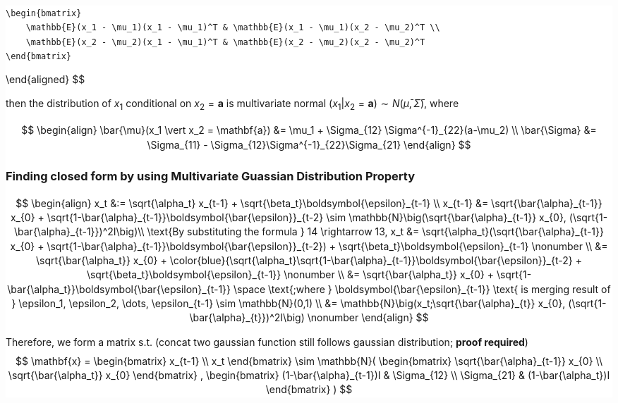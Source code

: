     \begin{bmatrix}
        \mathbb{E}(x_1 - \mu_1)(x_1 - \mu_1)^T & \mathbb{E}(x_1 - \mu_1)(x_2 - \mu_2)^T \\
        \mathbb{E}(x_2 - \mu_2)(x_1 - \mu_1)^T & \mathbb{E}(x_2 - \mu_2)(x_2 - \mu_2)^T
    \end{bmatrix}

\end{aligned} 
$$

then the distribution of $x_1$ conditional on $x_2 = \mathbf{a}$ is multivariate normal $(x_1 \vert x_2 = \mathbf{a}) \sim N(\bar{\mu}, \bar{\Sigma})$, where

$$
\begin{align}
    \bar{\mu}(x_1 \vert x_2 = \mathbf{a}) &= \mu_1 + \Sigma_{12} \Sigma^{-1}_{22}(a-\mu_2) \\
    \bar{\Sigma} &= \Sigma_{11} - \Sigma_{12}\Sigma^{-1}_{22}\Sigma_{21}
\end{align}
$$

### Finding closed form by using Multivariate Guassian Distribution Property

$$ 
\begin{align}
    x_t &:= \sqrt{\alpha_t} x_{t-1} + \sqrt{\beta_t}\boldsymbol{\epsilon}_{t-1} \\
    x_{t-1} &= \sqrt{\bar{\alpha}_{t-1}} x_{0} + \sqrt{1-\bar{\alpha}_{t-1}}\boldsymbol{\bar{\epsilon}}_{t-2} \sim \mathbb{N}\big(\sqrt{\bar{\alpha}_{t-1}} x_{0}, (\sqrt{1-\bar{\alpha}_{t-1}})^2I\big)\\
    \text{By substituting the formula } 14 \rightarrow 13, 
    x_t &= \sqrt{\alpha_t}(\sqrt{\bar{\alpha}_{t-1}} x_{0} + \sqrt{1-\bar{\alpha}_{t-1}}\boldsymbol{\bar{\epsilon}}_{t-2}) + \sqrt{\beta_t}\boldsymbol{\epsilon}_{t-1} \nonumber \\
    &= \sqrt{\bar{\alpha_t}} x_{0} + \color{blue}{\sqrt{\alpha_t}\sqrt{1-\bar{\alpha}_{t-1}}\boldsymbol{\bar{\epsilon}}_{t-2} + \sqrt{\beta_t}\boldsymbol{\epsilon}_{t-1}} \nonumber \\
    &= \sqrt{\bar{\alpha_t}} x_{0} + \sqrt{1-\bar{\alpha_t}}\boldsymbol{\bar{\epsilon}_{t-1}} \space \text{;where } \boldsymbol{\bar{\epsilon}_{t-1}} \text{ is merging result of } \epsilon_1, \epsilon_2, \dots, \epsilon_{t-1} \sim \mathbb{N}(0,1) \\
    &= \mathbb{N}\big(x_t;\sqrt{\bar{\alpha}_{t}} x_{0}, (\sqrt{1-\bar{\alpha}_{t}})^2I\big) \nonumber
\end{align}
$$

Therefore, we form a matrix s.t. (concat two gaussian function still follows gaussian distribution; **proof required**)
$$
\mathbf{x} = \begin{bmatrix}
    x_{t-1} \\
    x_t
\end{bmatrix} 
\sim
\mathbb{N}(
    \begin{bmatrix}
    \sqrt{\bar{\alpha}_{t-1}} x_{0} \\
    \sqrt{\bar{\alpha_t}} x_{0} 
    \end{bmatrix}
    ,
    \begin{bmatrix}
        (1-\bar{\alpha}_{t-1})I & \Sigma_{12} \\
        \Sigma_{21} & (1-\bar{\alpha_t})I
    \end{bmatrix}
)
$$
